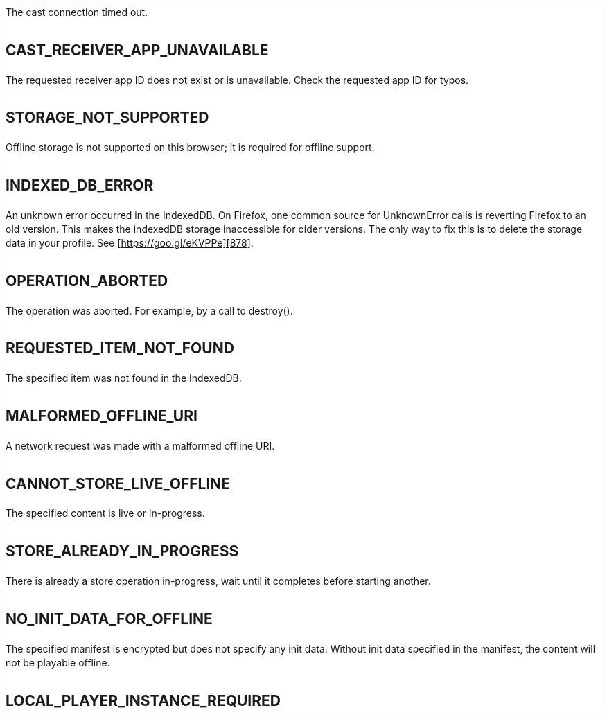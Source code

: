The cast connection timed out.

## CAST_RECEIVER_APP_UNAVAILABLE

The requested receiver app ID does not exist or is unavailable.
Check the requested app ID for typos.

## STORAGE_NOT_SUPPORTED

Offline storage is not supported on this browser; it is required for
offline support.

## INDEXED_DB_ERROR

An unknown error occurred in the IndexedDB.
On Firefox, one common source for UnknownError calls is reverting
Firefox to an old version. This makes the indexedDB storage inaccessible
for older versions. The only way to fix this is to delete the storage
data in your profile. See [https://goo.gl/eKVPPe][878].

## OPERATION_ABORTED

The operation was aborted.  For example, by a call to destroy().

## REQUESTED_ITEM_NOT_FOUND

The specified item was not found in the IndexedDB.

## MALFORMED_OFFLINE_URI

A network request was made with a malformed offline URI.

## CANNOT_STORE_LIVE_OFFLINE

The specified content is live or in-progress.

## STORE_ALREADY_IN_PROGRESS

There is already a store operation in-progress, wait until it completes
before starting another.

## NO_INIT_DATA_FOR_OFFLINE

The specified manifest is encrypted but does not specify any init data.
Without init data specified in the manifest, the content will not be
playable offline.

## LOCAL_PLAYER_INSTANCE_REQUIRED
